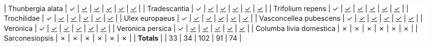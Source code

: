 | Thunbergia alata | &#10003; | [&#10003;](https://en.wikipedia.org/wiki/Thunbergia_alata) | [&#10003;](https://es.wikipedia.org/wiki/Thunbergia_alata) | [&#10003;](https://ja.wikipedia.org/wiki/%E3%83%A4%E3%83%8F%E3%82%BA%E3%82%AB%E3%82%BA%E3%83%A9) | [&#10003;](https://ar.wikipedia.org/wiki/%D8%AA%D9%88%D9%86%D8%A8%D8%B1%D8%BA%D9%8A%D8%A9_%D8%AC%D9%86%D8%A7%D8%AD%D9%8A%D8%A9) | [&#10003;](https://nl.wikipedia.org/wiki/Suzanne-met-de-mooie-ogen) |
| Tradescantia | &#10003; | [&#10003;](https://en.wikipedia.org/wiki/Tradescantia) | [&#10003;](https://es.wikipedia.org/wiki/Tradescantia) | [&#10003;](https://ja.wikipedia.org/wiki/%E3%83%A0%E3%83%A9%E3%82%B5%E3%82%AD%E3%83%84%E3%83%A6%E3%82%AF%E3%82%B5%E5%B1%9E) | [&#10003;](https://ar.wikipedia.org/wiki/%D8%B9%D9%86%D9%83%D8%A8%D9%88%D8%AA%D9%8A%D8%A9) | [&#10003;](https://nl.wikipedia.org/wiki/Tradescantia) |
| Trifolium repens | &#10003; | [&#10003;](https://en.wikipedia.org/wiki/Trifolium_repens) | [&#10003;](https://es.wikipedia.org/wiki/Trifolium_repens) | [&#10003;](https://ja.wikipedia.org/wiki/%E3%82%B7%E3%83%AD%E3%83%84%E3%83%A1%E3%82%AF%E3%82%B5) | [&#10003;](https://ar.wikipedia.org/wiki/%D9%86%D9%81%D9%84_%D8%B2%D8%A7%D8%AD%D9%81) | [&#10003;](https://nl.wikipedia.org/wiki/Witte_klaver) |
| Trochilidae | &#10003; | [&#10003;](https://en.wikipedia.org/wiki/Hummingbird) | [&#10003;](https://es.wikipedia.org/wiki/Trochilidae) | [&#10003;](https://ja.wikipedia.org/wiki/%E3%83%8F%E3%83%81%E3%83%89%E3%83%AA) | [&#10003;](https://ar.wikipedia.org/wiki/%D8%B7%D9%86%D8%A7%D9%86_(%D8%B7%D8%A7%D8%A6%D8%B1)) | [&#10003;](https://nl.wikipedia.org/wiki/Kolibries) |
| Ulex europaeus | &#10003; | [&#10003;](https://en.wikipedia.org/wiki/Ulex_europaeus) | [&#10003;](https://es.wikipedia.org/wiki/Ulex_europaeus) | [&#10003;](https://ja.wikipedia.org/wiki/%E3%83%8F%E3%83%AA%E3%82%A8%E3%83%8B%E3%82%B7%E3%83%80) | [&#10003;](https://ar.wikipedia.org/wiki/%D8%AC%D9%88%D9%84%D9%82_%D8%B4%D8%A7%D8%A6%D8%B9) | [&#10003;](https://nl.wikipedia.org/wiki/Gaspeldoorn) |
| Vasconcellea pubescens | &#10003; | [&#10003;](https://en.wikipedia.org/wiki/Mountain_papaya) | [&#10003;](https://es.wikipedia.org/wiki/Vasconcellea_pubescens) | [&#10003;](https://ja.wikipedia.org/wiki/%E3%82%AB%E3%83%AA%E3%82%AB_(%E3%83%95%E3%83%AB%E3%83%BC%E3%83%84)) | [&#10003;](https://ar.wikipedia.org/wiki/%D9%81%D8%A7%D8%B3%D9%83%D9%88%D9%86%D8%B3%D9%8A%D9%84%D9%8A%D8%A7_%D8%B2%D8%BA%D8%A8%D9%8A%D8%A9) | [&#10003;](https://nl.wikipedia.org/wiki/Bergpapaja) |
| Veronica | &#10003; | [&#10003;](https://en.wikipedia.org/wiki/Veronica_(plant)) | [&#10003;](https://es.wikipedia.org/wiki/Veronica_(planta)) | [&#10003;](https://ja.wikipedia.org/wiki/%E3%82%AF%E3%83%AF%E3%82%AC%E3%82%BF%E3%82%BD%E3%82%A6%E5%B1%9E) | [&#10003;](https://ar.wikipedia.org/wiki/%D8%B2%D9%87%D8%B1%D8%A9_%D8%A7%D9%84%D8%AD%D9%88%D8%A7%D8%B4%D9%8A) | [&#10003;](https://nl.wikipedia.org/wiki/Ereprijs) |
| Veronica persica | &#10003; | [&#10003;](https://en.wikipedia.org/wiki/Veronica_persica) | [&#10003;](https://es.wikipedia.org/wiki/Veronica_persica) | [&#10003;](https://ja.wikipedia.org/wiki/%E3%82%AA%E3%82%AA%E3%82%A4%E3%83%8C%E3%83%8E%E3%83%95%E3%82%B0%E3%83%AA) | [&#10003;](https://ar.wikipedia.org/wiki/%D8%B2%D9%87%D8%B1%D8%A9_%D8%A7%D9%84%D8%AD%D9%88%D8%A7%D8%B4%D9%8A_%D8%A7%D9%84%D9%81%D8%A7%D8%B1%D8%B3%D9%8A%D8%A9) | [&#10003;](https://nl.wikipedia.org/wiki/Grote_ereprijs) |
| Columba livia domestica | &#10007; | &#10007; | &#10007; | &#10007; | &#10007; | &#10007; |
| Sarconesiopsis | &#10007; | &#10007; | &#10007; | &#10007; | &#10007; | &#10007; |
| **Totals** |  | 33 | 34 | 102 | 91 | 74 |